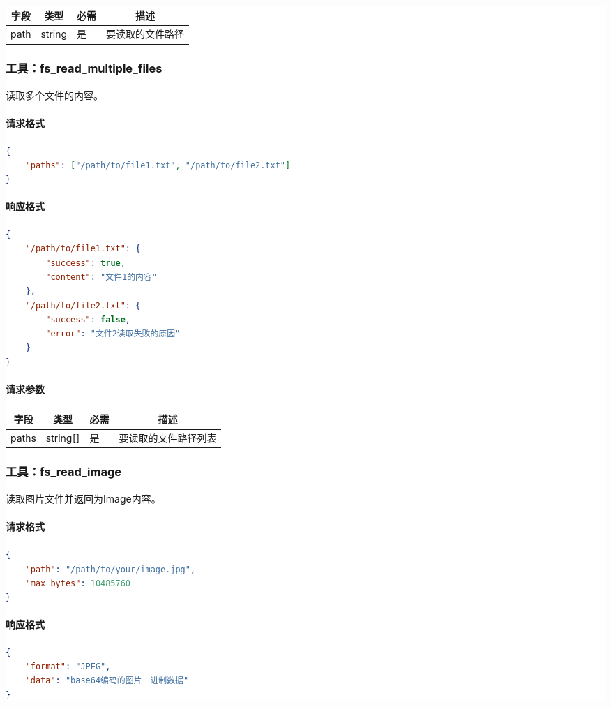 | 字段   | 类型     | 必需  | 描述             |
|--------|----------|------|------------------|
| path   | string   | 是   | 要读取的文件路径 |

### 工具：fs_read_multiple_files

读取多个文件的内容。

#### 请求格式

```json
{
    "paths": ["/path/to/file1.txt", "/path/to/file2.txt"]
}
```

#### 响应格式

```json
{
    "/path/to/file1.txt": {
        "success": true,
        "content": "文件1的内容"
    },
    "/path/to/file2.txt": {
        "success": false,
        "error": "文件2读取失败的原因"
    }
}
```

#### 请求参数

| 字段   | 类型       | 必需  | 描述               |
|--------|------------|------|--------------------|
| paths  | string[]   | 是   | 要读取的文件路径列表 |

### 工具：fs_read_image

读取图片文件并返回为Image内容。

#### 请求格式

```json
{
    "path": "/path/to/your/image.jpg",
    "max_bytes": 10485760
}
```

#### 响应格式

```json
{
    "format": "JPEG",
    "data": "base64编码的图片二进制数据"
}
```

